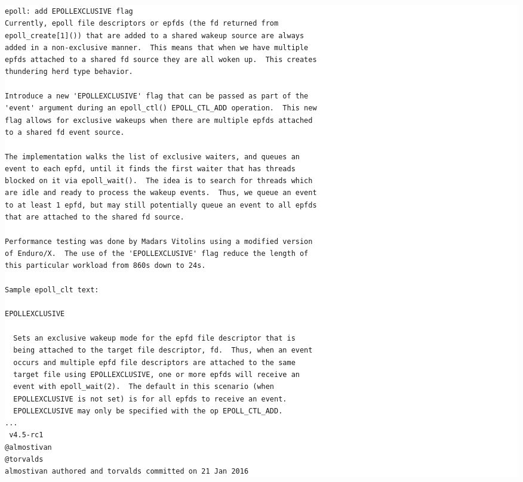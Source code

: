 ```shell
epoll: add EPOLLEXCLUSIVE flag
Currently, epoll file descriptors or epfds (the fd returned from
epoll_create[1]()) that are added to a shared wakeup source are always
added in a non-exclusive manner.  This means that when we have multiple
epfds attached to a shared fd source they are all woken up.  This creates
thundering herd type behavior.

Introduce a new 'EPOLLEXCLUSIVE' flag that can be passed as part of the
'event' argument during an epoll_ctl() EPOLL_CTL_ADD operation.  This new
flag allows for exclusive wakeups when there are multiple epfds attached
to a shared fd event source.

The implementation walks the list of exclusive waiters, and queues an
event to each epfd, until it finds the first waiter that has threads
blocked on it via epoll_wait().  The idea is to search for threads which
are idle and ready to process the wakeup events.  Thus, we queue an event
to at least 1 epfd, but may still potentially queue an event to all epfds
that are attached to the shared fd source.

Performance testing was done by Madars Vitolins using a modified version
of Enduro/X.  The use of the 'EPOLLEXCLUSIVE' flag reduce the length of
this particular workload from 860s down to 24s.

Sample epoll_clt text:

EPOLLEXCLUSIVE

  Sets an exclusive wakeup mode for the epfd file descriptor that is
  being attached to the target file descriptor, fd.  Thus, when an event
  occurs and multiple epfd file descriptors are attached to the same
  target file using EPOLLEXCLUSIVE, one or more epfds will receive an
  event with epoll_wait(2).  The default in this scenario (when
  EPOLLEXCLUSIVE is not set) is for all epfds to receive an event.
  EPOLLEXCLUSIVE may only be specified with the op EPOLL_CTL_ADD.
...
 v4.5-rc1
@almostivan
@torvalds
almostivan authored and torvalds committed on 21 Jan 2016 
```
